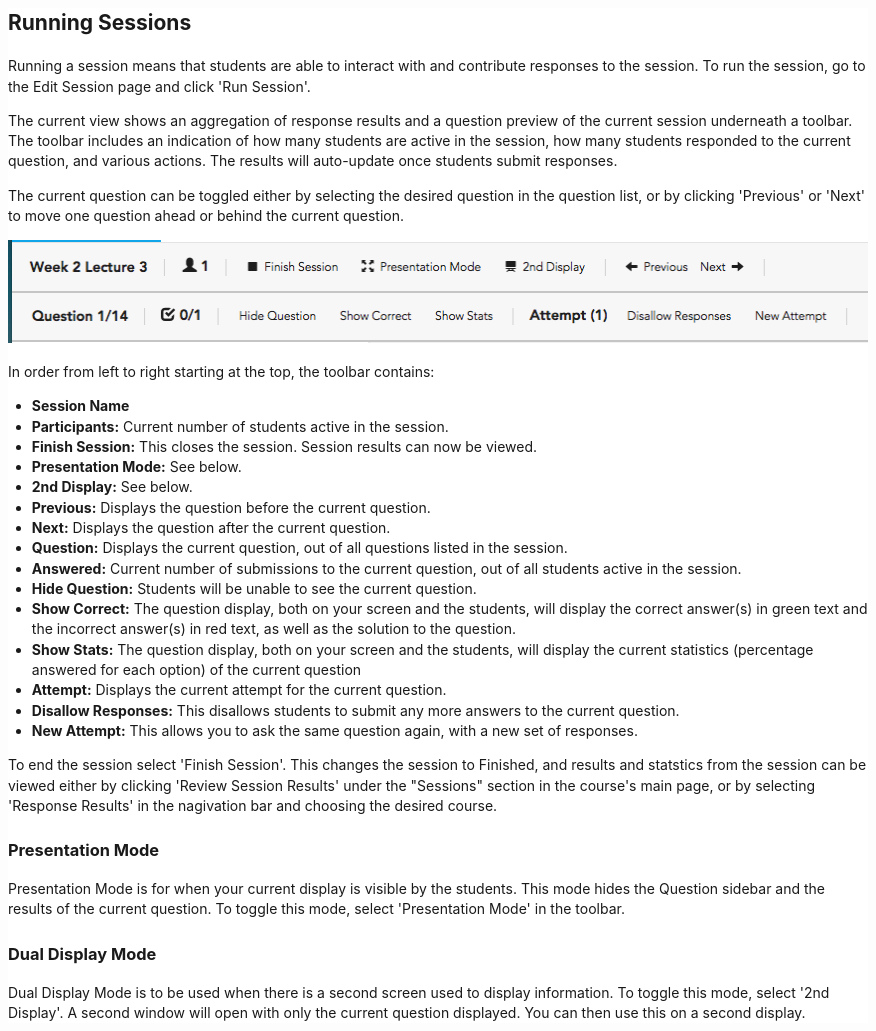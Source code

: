 ## Running Sessions
Running a session means that students are able to interact with and contribute responses to the session. To run the session, go to the Edit Session page and click 'Run Session'.

The current view shows an aggregation of response results and a question preview of the current session underneath a toolbar. The toolbar includes an indication of how many students are active in the session, how many students responded to the current question, and various actions. The results will auto-update once students submit responses. 

The current question can be toggled either by selecting the desired question in the question list, or by clicking 'Previous' or 'Next' to move one question ahead or behind the current question.

![session toolbars](/images/prof/session_toolbar.png)

In order from left to right starting at the top, the toolbar contains:
+ **Session Name**
+ **Participants:** Current number of students active in the session.
+ **Finish Session:** This closes the session. Session results can now be viewed. 
+ **Presentation Mode:** See below.
+ **2nd Display:** See below.
+ **Previous:** Displays the question before the current question.
+ **Next:** Displays the question after the current question.
+ **Question:** Displays the current question, out of all questions listed in the session.
+ **Answered:** Current number of submissions to the current question, out of all students active in the session. 
+ **Hide Question:** Students will be unable to see the current question.
+ **Show Correct:** The question display, both on your screen and the students, will display the correct answer(s) in green text and the incorrect answer(s) in red text, as well as the solution to the question.
+ **Show Stats:** The question display, both on your screen and the students, will display the current statistics (percentage answered for each option) of the current question
+ **Attempt:** Displays the current attempt for the current question.
+ **Disallow Responses:** This disallows students to submit any more answers to the current question. 
+ **New Attempt:** This allows you to ask the same question again, with a new set of responses.

To end the session select 'Finish Session'. This changes the session to Finished, and results and statstics from the session can be viewed either by clicking 'Review Session Results' under the "Sessions" section in the course's main page, or by selecting 'Response Results' in the nagivation bar and choosing the desired course. 

### Presentation Mode
Presentation Mode is for when your current display is visible by the students. This mode hides the Question sidebar and the results of the current question. To toggle this mode, select 'Presentation Mode' in the toolbar. 

### Dual Display Mode
Dual Display Mode is to be used when there is a second screen used to display information. To toggle this mode, select '2nd Display'. A second window will open with only the current question displayed. You can then use this on a second display.
